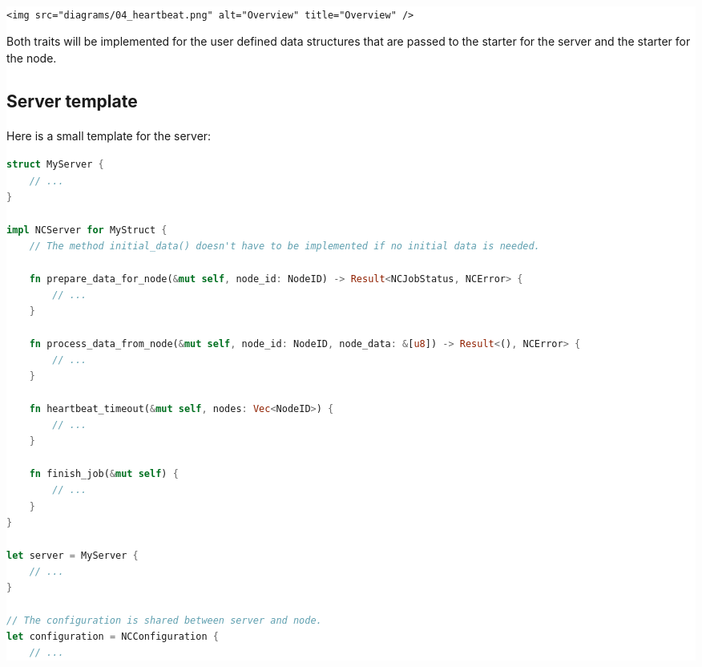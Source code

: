     <img src="diagrams/04_heartbeat.png" alt="Overview" title="Overview" />
</p>

Both traits will be implemented for the user defined data structures that are passed to the starter for the server and the starter for the node.

## Server template

Here is a small template for the server:

```rust
struct MyServer {
    // ...
}

impl NCServer for MyStruct {
    // The method initial_data() doesn't have to be implemented if no initial data is needed.

    fn prepare_data_for_node(&mut self, node_id: NodeID) -> Result<NCJobStatus, NCError> {
        // ...
    }

    fn process_data_from_node(&mut self, node_id: NodeID, node_data: &[u8]) -> Result<(), NCError> {
        // ...
    }

    fn heartbeat_timeout(&mut self, nodes: Vec<NodeID>) {
        // ...
    }

    fn finish_job(&mut self) {
        // ...
    }
}

let server = MyServer {
    // ...
}

// The configuration is shared between server and node.
let configuration = NCConfiguration {
    // ...
```